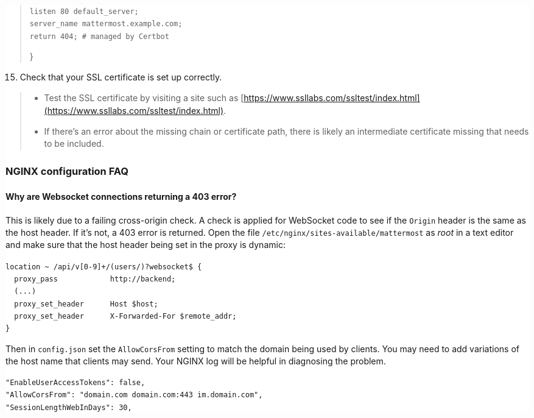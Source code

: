 > 
> 
>     listen 80 default_server;
>     server_name mattermost.example.com;
>     return 404; # managed by Certbot
> 
> }
> 
> ```
> 

15.  Check that your SSL certificate is set up correctly.
    

> -   Test the SSL certificate by visiting a site such as [https://www.ssllabs.com/ssltest/index.html](https://www.ssllabs.com/ssltest/index.html).
>     
> -   If there’s an error about the missing chain or certificate path, there is likely an intermediate certificate missing that needs to be included.
>     

### NGINX configuration FAQ [](https://docs.mattermost.com/install/install-rhel-8.html#nginx-configuration-faq "Permalink to this headline")

#### Why are Websocket connections returning a 403 error? [](https://docs.mattermost.com/install/install-rhel-8.html#why-are-websocket-connections-returning-a-403-error "Permalink to this headline")

This is likely due to a failing cross-origin check. A check is applied for WebSocket code to see if the `Origin` header is the same as the host header. If it’s not, a 403 error is returned. Open the file `/etc/nginx/sites-available/mattermost` as _root_ in a text editor and make sure that the host header being set in the proxy is dynamic:

```
location ~ /api/v[0-9]+/(users/)?websocket$ {
  proxy_pass            http://backend;
  (...)
  proxy_set_header      Host $host;
  proxy_set_header      X-Forwarded-For $remote_addr;
}

```

Then in `config.json` set the `AllowCorsFrom` setting to match the domain being used by clients. You may need to add variations of the host name that clients may send. Your NGINX log will be helpful in diagnosing the problem.

```
"EnableUserAccessTokens": false,
"AllowCorsFrom": "domain.com domain.com:443 im.domain.com",
"SessionLengthWebInDays": 30,

```

